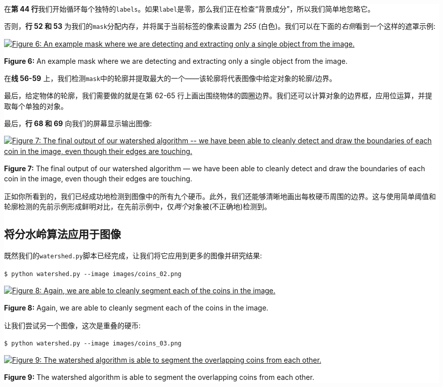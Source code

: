 ```

```

在**第 44 行**我们开始循环每个独特的`labels`。如果`label`是零，那么我们正在检查“背景成分”，所以我们简单地忽略它。

否则，**行 52 和 53** 为我们的`mask`分配内存，并将属于当前标签的像素设置为 *255* (白色)。我们可以在下面的*右侧*看到一个这样的遮罩示例:

[![Figure 6: An example mask where we are detecting and extracting only a single object from the image.](../Images/2cd1e57f4e5e2231738cd26c743828a8.png)](https://pyimagesearch.com/wp-content/uploads/2015/10/watershed_single_object.jpg)

**Figure 6:** An example mask where we are detecting and extracting only a single object from the image.

在**线 56-59** 上，我们检测`mask`中的轮廓并提取最大的一个——该轮廓将代表图像中给定对象的轮廓/边界。

最后，给定物体的轮廓，我们需要做的就是在第 62-65 行上画出围绕物体的圆圈边界。我们还可以计算对象的边界框，应用位运算，并提取每个单独的对象。

最后，**行 68 和 69** 向我们的屏幕显示输出图像:

[![Figure 7: The final output of our watershed algorithm -- we have been able to cleanly detect and draw the boundaries of each coin in the image, even though their edges are touching.](../Images/da43831cdbee1dfcf84aee9abeea1544.png)](https://pyimagesearch.com/wp-content/uploads/2015/10/watershed_output_coins_01.jpg)

**Figure 7:** The final output of our watershed algorithm — we have been able to cleanly detect and draw the boundaries of each coin in the image, even though their edges are touching.

正如你所看到的，我们已经成功地检测到图像中的所有九个硬币。此外，我们还能够清晰地画出每枚硬币周围的边界。这与使用简单阈值和轮廓检测的先前示例形成鲜明对比，在先前示例中，仅*两个*对象被(不正确地)检测到。

## 将分水岭算法应用于图像

既然我们的`watershed.py`脚本已经完成，让我们将它应用到更多的图像并研究结果:

```
$ python watershed.py --image images/coins_02.png

```

[![Figure 8: Again, we are able to cleanly segment each of the coins in the image.](../Images/1d51f8ce03a93c03a72d967b9d51944b.png)](https://pyimagesearch.com/wp-content/uploads/2015/10/watershed_output_coins_021.jpg)

**Figure 8:** Again, we are able to cleanly segment each of the coins in the image.

让我们尝试另一个图像，这次是重叠的硬币:

```
$ python watershed.py --image images/coins_03.png

```

[![Figure 9: The watershed algorithm is able to segment the overlapping coins from each other.](../Images/0c0635872f8afdad88cab6f7035427af.png)](https://pyimagesearch.com/wp-content/uploads/2015/10/watershed_output_coins_03.jpg)

**Figure 9:** The watershed algorithm is able to segment the overlapping coins from each other.
